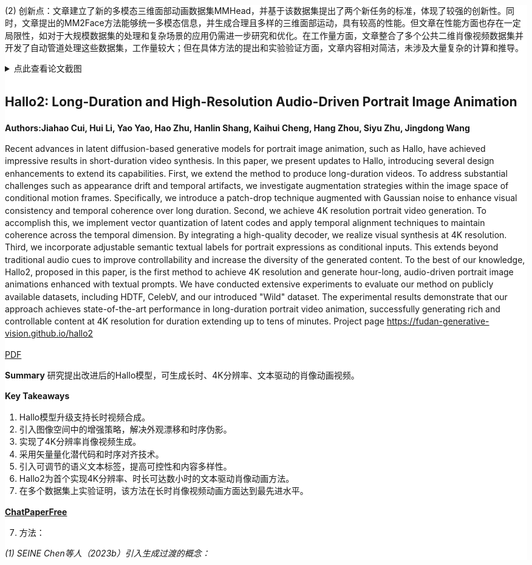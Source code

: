 (2) 创新点：文章建立了新的多模态三维面部动画数据集MMHead，并基于该数据集提出了两个新任务的标准，体现了较强的创新性。同时，文章提出的MM2Face方法能够统一多模态信息，并生成合理且多样的三维面部运动，具有较高的性能。但文章在性能方面也存在一定局限性，如对于大规模数据集的处理和复杂场景的应用仍需进一步研究和优化。在工作量方面，文章整合了多个公共二维肖像视频数据集并开发了自动管道处理这些数据集，工作量较大；但在具体方法的提出和实验验证方面，文章内容相对简洁，未涉及大量复杂的计算和推导。


<details><summary>点此查看论文截图</summary></details>




## Hallo2: Long-Duration and High-Resolution Audio-Driven Portrait Image   Animation

**Authors:Jiahao Cui, Hui Li, Yao Yao, Hao Zhu, Hanlin Shang, Kaihui Cheng, Hang Zhou, Siyu Zhu, Jingdong Wang**

Recent advances in latent diffusion-based generative models for portrait image animation, such as Hallo, have achieved impressive results in short-duration video synthesis. In this paper, we present updates to Hallo, introducing several design enhancements to extend its capabilities. First, we extend the method to produce long-duration videos. To address substantial challenges such as appearance drift and temporal artifacts, we investigate augmentation strategies within the image space of conditional motion frames. Specifically, we introduce a patch-drop technique augmented with Gaussian noise to enhance visual consistency and temporal coherence over long duration. Second, we achieve 4K resolution portrait video generation. To accomplish this, we implement vector quantization of latent codes and apply temporal alignment techniques to maintain coherence across the temporal dimension. By integrating a high-quality decoder, we realize visual synthesis at 4K resolution. Third, we incorporate adjustable semantic textual labels for portrait expressions as conditional inputs. This extends beyond traditional audio cues to improve controllability and increase the diversity of the generated content. To the best of our knowledge, Hallo2, proposed in this paper, is the first method to achieve 4K resolution and generate hour-long, audio-driven portrait image animations enhanced with textual prompts. We have conducted extensive experiments to evaluate our method on publicly available datasets, including HDTF, CelebV, and our introduced "Wild" dataset. The experimental results demonstrate that our approach achieves state-of-the-art performance in long-duration portrait video animation, successfully generating rich and controllable content at 4K resolution for duration extending up to tens of minutes. Project page https://fudan-generative-vision.github.io/hallo2 

[PDF](http://arxiv.org/abs/2410.07718v1) 

**Summary**
研究提出改进后的Hallo模型，可生成长时、4K分辨率、文本驱动的肖像动画视频。

**Key Takeaways**
1. Hallo模型升级支持长时视频合成。
2. 引入图像空间中的增强策略，解决外观漂移和时序伪影。
3. 实现了4K分辨率肖像视频生成。
4. 采用矢量量化潜代码和时序对齐技术。
5. 引入可调节的语义文本标签，提高可控性和内容多样性。
6. Hallo2为首个实现4K分辨率、时长可达数小时的文本驱动肖像动画方法。
7. 在多个数据集上实验证明，该方法在长时肖像视频动画方面达到最先进水平。

**[ChatPaperFree](https://huggingface.co/spaces/Kedreamix/ChatPaperFree)**


7. 方法：

*(1) SEINE Chen等人（2023b）引入生成过渡的概念：*
